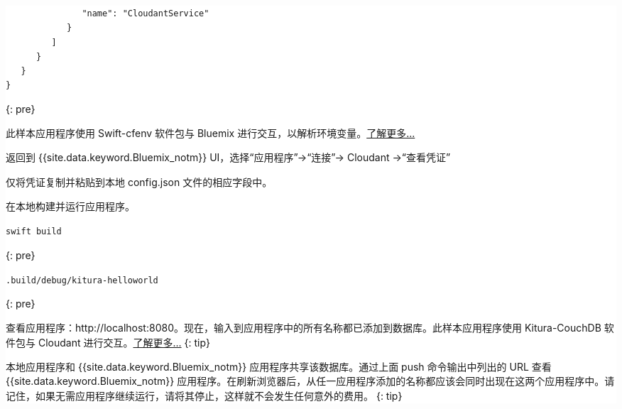  ```
                "name": "CloudantService"
             }
          ]
       }
    }
 }
 ```
{: pre}

此样本应用程序使用 Swift-cfenv 软件包与 Bluemix 进行交互，以解析环境变量。[了解更多...](https://packagecatalog.com/package/IBM-Swift/Swift-cfenv)

返回到 {{site.data.keyword.Bluemix_notm}} UI，选择“应用程序”->“连接”-> Cloudant ->“查看凭证”

仅将凭证复制并粘贴到本地 config.json 文件的相应字段中。

在本地构建并运行应用程序。
 ```
swift build  
 ```
 {: pre}

  ```
.build/debug/kitura-helloworld
 ```
 {: pre}

查看应用程序：http://localhost:8080。现在，输入到应用程序中的所有名称都已添加到数据库。此样本应用程序使用 Kitura-CouchDB 软件包与 Cloudant 进行交互。[了解更多...](https://packagecatalog.com/package/IBM-Swift/Kitura-CouchDB)
{: tip}

本地应用程序和 {{site.data.keyword.Bluemix_notm}} 应用程序共享该数据库。通过上面 push 命令输出中列出的 URL 查看 {{site.data.keyword.Bluemix_notm}} 应用程序。在刷新浏览器后，从任一应用程序添加的名称都应该会同时出现在这两个应用程序中。请记住，如果无需应用程序继续运行，请将其停止，这样就不会发生任何意外的费用。
{: tip}
